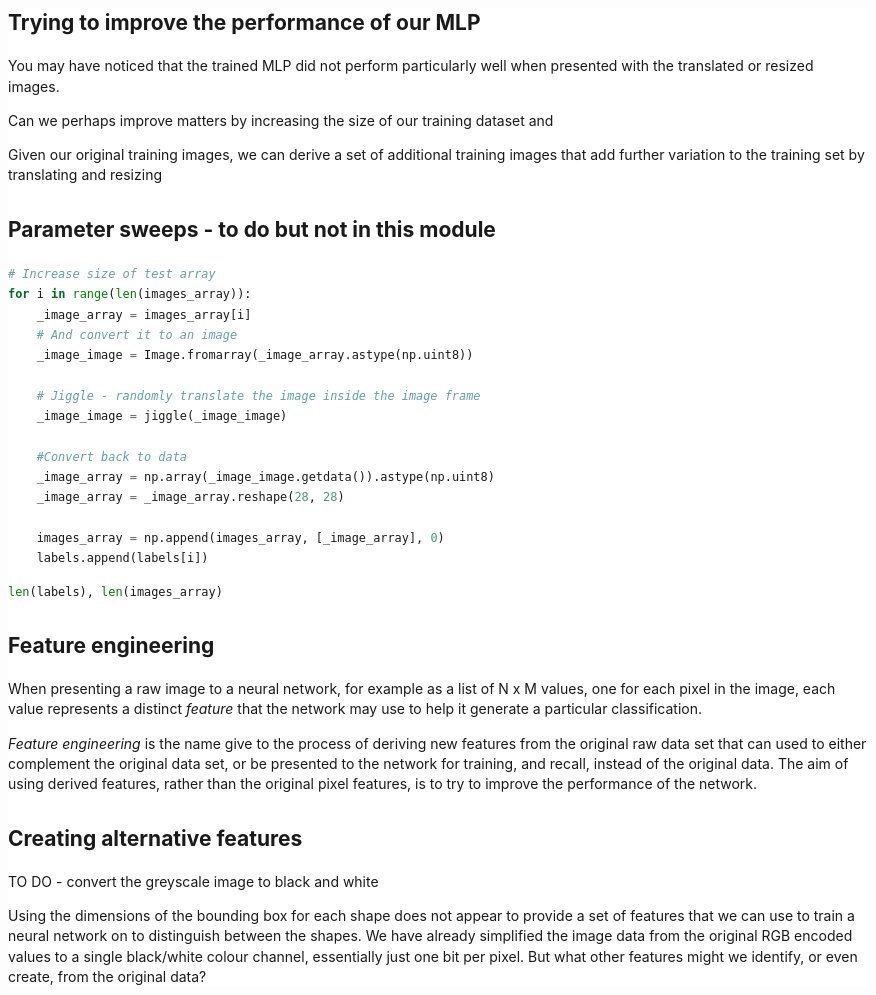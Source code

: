 ## Trying to improve the performance of our MLP

You may have noticed that the trained MLP did not perform particularly well when presented with the translated or resized images.

Can we perhaps improve matters by increasing the size of our training dataset and 

Given our original training images, we can derive a set of additional training images that add further variation to the training set by translating and resizing 


## Parameter sweeps - to do but not in this module

```python
# Increase size of test array
for i in range(len(images_array)):
    _image_array = images_array[i]
    # And convert it to an image
    _image_image = Image.fromarray(_image_array.astype(np.uint8))
    
    # Jiggle - randomly translate the image inside the image frame
    _image_image = jiggle(_image_image)
    
    #Convert back to data
    _image_array = np.array(_image_image.getdata()).astype(np.uint8)
    _image_array = _image_array.reshape(28, 28)
    
    images_array = np.append(images_array, [_image_array], 0)
    labels.append(labels[i])
```

```python
len(labels), len(images_array)
```
## Feature engineering

When presenting a raw image to a neural network, for example as a list of N x M values, one for each pixel in the image, each value represents a distinct *feature* that the network may use to help it generate a particular classification.

*Feature engineering* is the name give to the process of deriving new features from the original raw data set that can used to either complement the original data set, or be presented to the network for training, and recall, instead of the original data. The aim of using derived features, rather than the original pixel features, is to try to improve the performance of the network.


## Creating alternative features

TO DO - convert the greyscale image to black and white


Using the dimensions of the bounding box for each shape does not appear to provide a set of features that we can use to train a neural network on to distinguish between the shapes. We have already simplified the image data from the original RGB encoded values to a single black/white colour channel, essentially just one bit per pixel. But what other features might we identify, or even create, from the original data?
